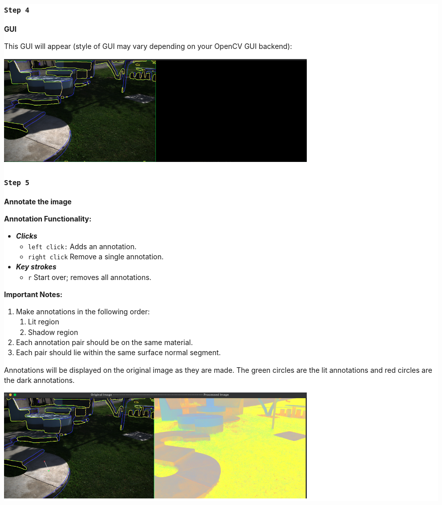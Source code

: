 ### ```Step 4```
**GUI**

This GUI will appear (style of GUI may vary depending on your OpenCV GUI backend):

<img src="readme_figs/contours.png" alt="Alt text" title="Optional Title" width="600">


### ```Step 5```
**Annotate the image**

**Annotation Functionality:**
* ***Clicks***
  * ```left click:``` Adds an annotation.
  * ```right click``` Remove a single annotation.
* ***Key strokes***
  * ```r``` Start over; removes all annotations.

**Important Notes:**
1. Make annotations in the following order:
   1. Lit region
   2. Shadow region
2. Each annotation pair should be on the same material.
3. Each pair should lie within the same surface normal segment.

Annotations will be displayed on the original image as they are made. The green circles are the lit annotations and red circles are the dark annotations.

<img src="readme_figs/1_annot.png" alt="Alt text" title="Optional Title" width="600">
